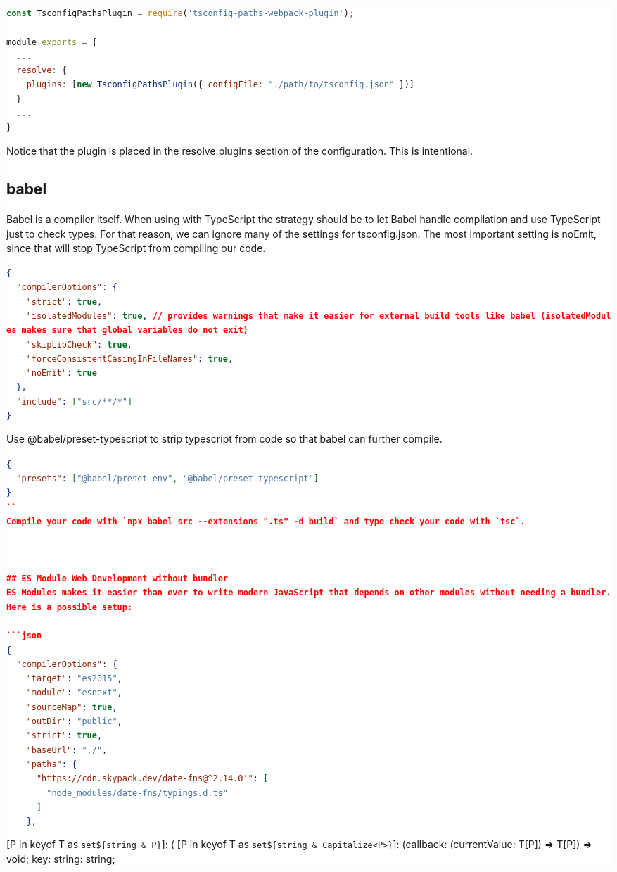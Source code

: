 ```javascript
const TsconfigPathsPlugin = require('tsconfig-paths-webpack-plugin');

module.exports = {
  ...
  resolve: {
    plugins: [new TsconfigPathsPlugin({ configFile: "./path/to/tsconfig.json" })]
  }
  ...
}
```

Notice that the plugin is placed in the resolve.plugins section of the configuration. This is intentional.

## babel

Babel is a compiler itself. When using with TypeScript the strategy should be to let Babel handle compilation and use TypeScript just to check types. For that reason, we can ignore many of the settings for tsconfig.json. The most important setting is noEmit, since that will stop TypeScript from compiling our code.

```json
{
  "compilerOptions": {
    "strict": true,
    "isolatedModules": true, // provides warnings that make it easier for external build tools like babel (isolatedModules makes sure that global variables do not exit)
    "skipLibCheck": true,
    "forceConsistentCasingInFileNames": true,
    "noEmit": true
  },
  "include": ["src/**/*"]
}
```

Use @babel/preset-typescript to strip typescript from code so that babel can further compile.

````json
{
  "presets": ["@babel/preset-env", "@babel/preset-typescript"]
}
``
Compile your code with `npx babel src --extensions ".ts" -d build` and type check your code with `tsc`.



## ES Module Web Development without bundler
ES Modules makes it easier than ever to write modern JavaScript that depends on other modules without needing a bundler. Here is a possible setup:

```json
{
  "compilerOptions": {
    "target": "es2015",
    "module": "esnext",
    "sourceMap": true,
    "outDir": "public",
    "strict": true,
    "baseUrl": "./",
    "paths": {
      "https://cdn.skypack.dev/date-fns@^2.14.0'": [
        "node_modules/date-fns/typings.d.ts"
      ]
    },
````

  [key: string]: string;
  [fruitOrder: number]: string;
  [index: number]: string;
  [P in Properties<T>]: T[P];
  [_ in K]: T;
  [P in K]: T[P];
  [P in `${Seasons}Start`]: string;
  [P in keyof T as `set${string & P}`]: (
  [P in keyof T as `set${string & Capitalize<P>}`]: (callback: (currentValue: T[P]) => T[P]) => void;
  [key: string]: string;